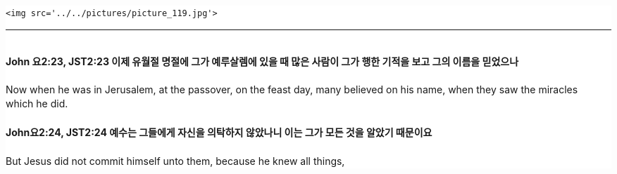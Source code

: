     <img src='../../pictures/picture_119.jpg'>
  </div>
</div>

---

<div class="columns">
  <div class="scriptures">
    <br>
    <div class="scripture">
      <b>John 요2:23, JST2:23 이제 유월절 명절에 그가 예루살렘에 있을 때 많은 사람이 그가 행한 기적을 보고 그의 이름을 믿었으나 
      </b>
    </div>
    <br>
    <div class="scripture">Now when he was in Jerusalem, at the passover, on the feast day, many believed on his name, when they saw the miracles which he did. 
    </div>
    <br>
    <div class="scripture">
      <b>John요2:24, JST2:24 예수는 그들에게 자신을 의탁하지 않았나니 이는 그가 모든 것을 알았기 때문이요 
      </b>
    </div>
    <br>
    <div class="scripture">But Jesus did not commit himself unto them, because he knew all things, 
    </div>         
  </div>
  <div class="image-container">